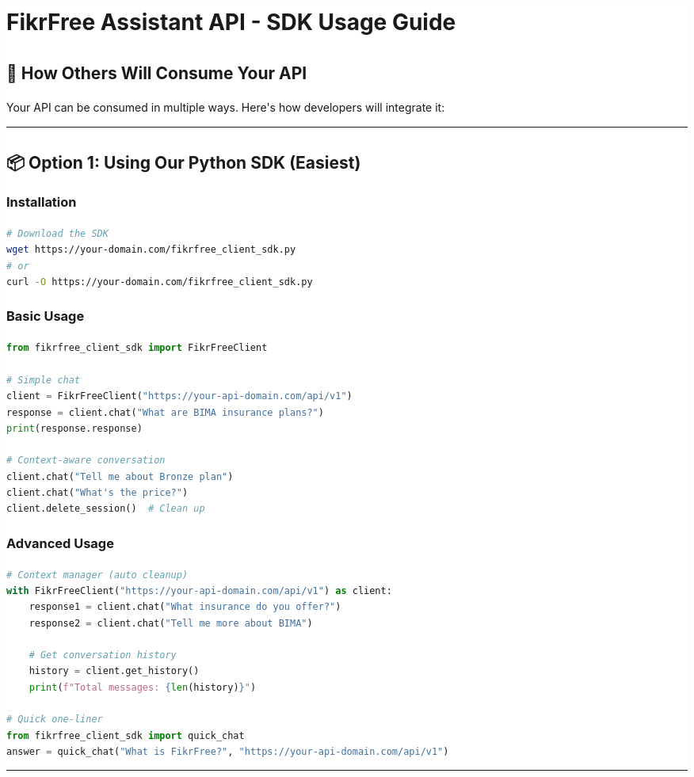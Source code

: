 # FikrFree Assistant API - SDK Usage Guide

## 🚀 **How Others Will Consume Your API**

Your API can be consumed in multiple ways. Here's how developers will integrate it:

---

## 📦 **Option 1: Using Our Python SDK (Easiest)**

### Installation
```bash
# Download the SDK
wget https://your-domain.com/fikrfree_client_sdk.py
# or
curl -O https://your-domain.com/fikrfree_client_sdk.py
```

### Basic Usage
```python
from fikrfree_client_sdk import FikrFreeClient

# Simple chat
client = FikrFreeClient("https://your-api-domain.com/api/v1")
response = client.chat("What are BIMA insurance plans?")
print(response.response)

# Context-aware conversation
client.chat("Tell me about Bronze plan")
client.chat("What's the price?")
client.delete_session()  # Clean up
```

### Advanced Usage
```python
# Context manager (auto cleanup)
with FikrFreeClient("https://your-api-domain.com/api/v1") as client:
    response1 = client.chat("What insurance do you offer?")
    response2 = client.chat("Tell me more about BIMA")
    
    # Get conversation history
    history = client.get_history()
    print(f"Total messages: {len(history)}")

# Quick one-liner
from fikrfree_client_sdk import quick_chat
answer = quick_chat("What is FikrFree?", "https://your-api-domain.com/api/v1")
```

---
